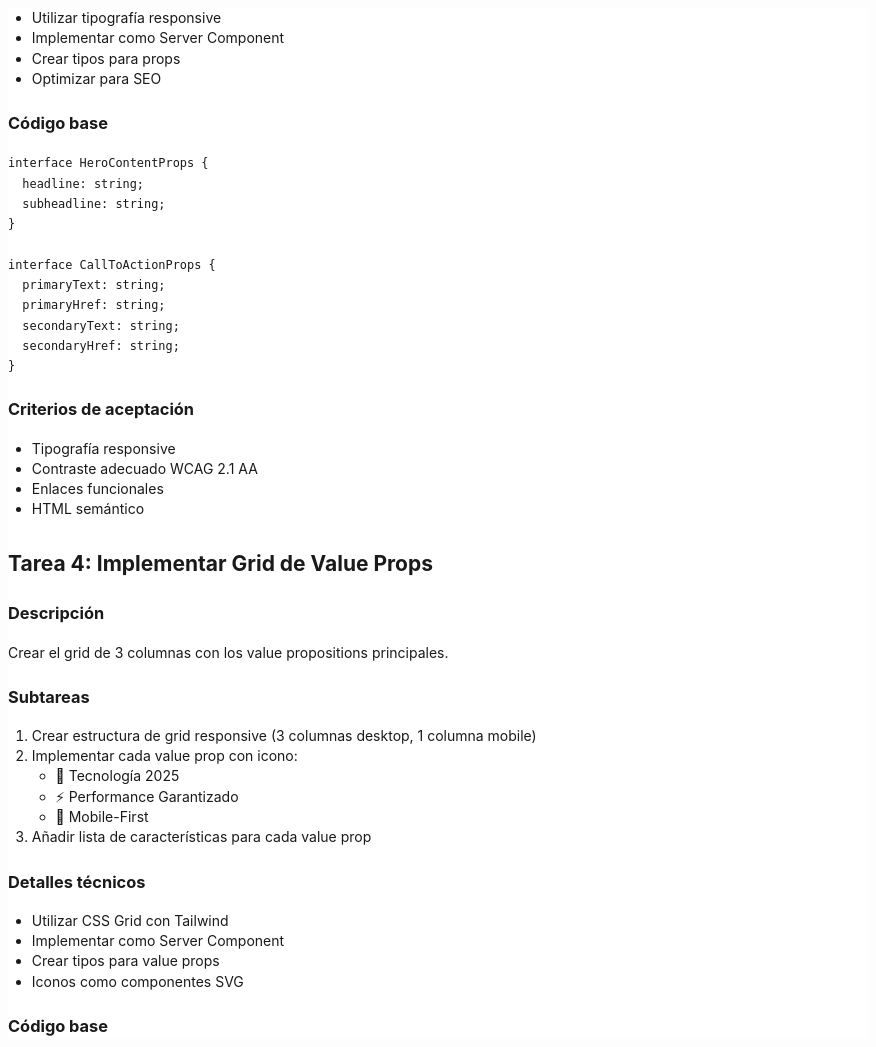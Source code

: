 - Utilizar tipografía responsive
- Implementar como Server Component
- Crear tipos para props
- Optimizar para SEO

### Código base

```tsx
interface HeroContentProps {
  headline: string;
  subheadline: string;
}

interface CallToActionProps {
  primaryText: string;
  primaryHref: string;
  secondaryText: string;
  secondaryHref: string;
}
```

### Criterios de aceptación

- Tipografía responsive
- Contraste adecuado WCAG 2.1 AA
- Enlaces funcionales
- HTML semántico

## Tarea 4: Implementar Grid de Value Props

### Descripción

Crear el grid de 3 columnas con los value propositions principales.

### Subtareas

1. Crear estructura de grid responsive (3 columnas desktop, 1 columna mobile)
2. Implementar cada value prop con icono:
   - 🚀 Tecnología 2025
   - ⚡ Performance Garantizado
   - 📱 Mobile-First
3. Añadir lista de características para cada value prop

### Detalles técnicos

- Utilizar CSS Grid con Tailwind
- Implementar como Server Component
- Crear tipos para value props
- Iconos como componentes SVG

### Código base
